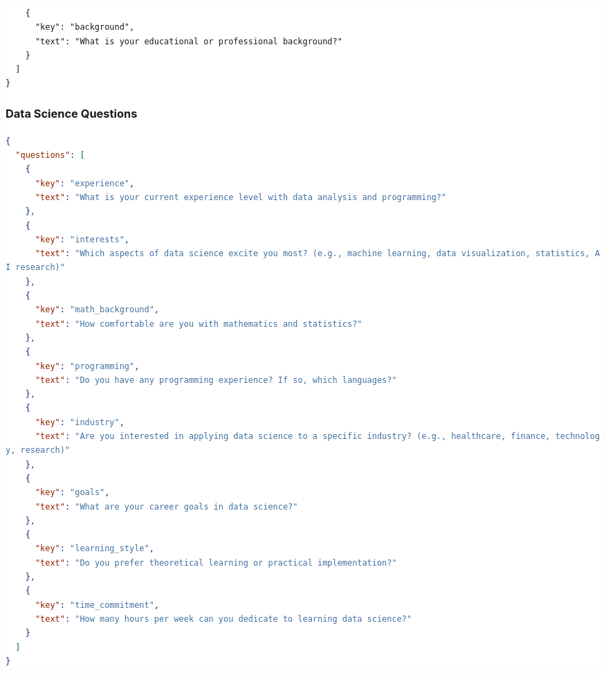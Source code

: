 ````
    {
      "key": "background",
      "text": "What is your educational or professional background?"
    }
  ]
}
````

### Data Science Questions

```json
{
  "questions": [
    {
      "key": "experience",
      "text": "What is your current experience level with data analysis and programming?"
    },
    {
      "key": "interests",
      "text": "Which aspects of data science excite you most? (e.g., machine learning, data visualization, statistics, AI research)"
    },
    {
      "key": "math_background",
      "text": "How comfortable are you with mathematics and statistics?"
    },
    {
      "key": "programming",
      "text": "Do you have any programming experience? If so, which languages?"
    },
    {
      "key": "industry",
      "text": "Are you interested in applying data science to a specific industry? (e.g., healthcare, finance, technology, research)"
    },
    {
      "key": "goals",
      "text": "What are your career goals in data science?"
    },
    {
      "key": "learning_style",
      "text": "Do you prefer theoretical learning or practical implementation?"
    },
    {
      "key": "time_commitment",
      "text": "How many hours per week can you dedicate to learning data science?"
    }
  ]
}
```
